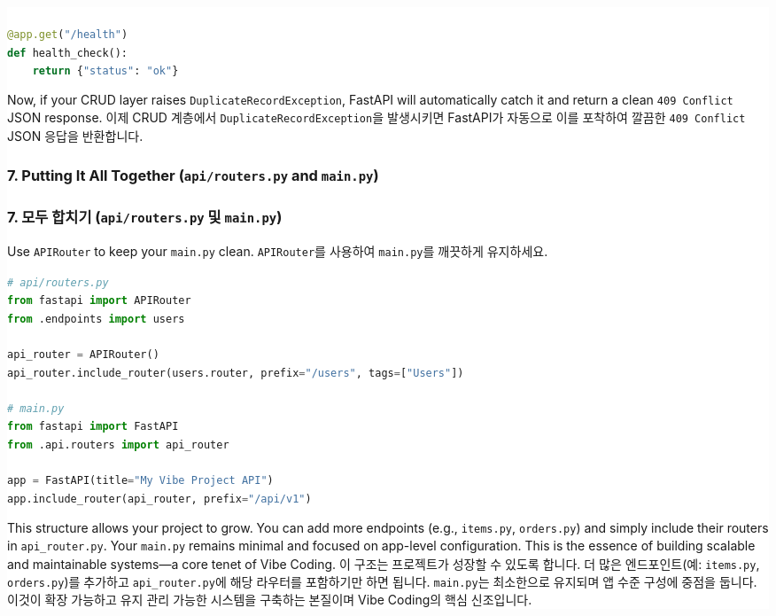 ```python

@app.get("/health")
def health_check():
    return {"status": "ok"}
```
Now, if your CRUD layer raises `DuplicateRecordException`, FastAPI will automatically catch it and return a clean `409 Conflict` JSON response.
이제 CRUD 계층에서 `DuplicateRecordException`을 발생시키면 FastAPI가 자동으로 이를 포착하여 깔끔한 `409 Conflict` JSON 응답을 반환합니다.

### 7. Putting It All Together (`api/routers.py` and `main.py`)
### 7. 모두 합치기 (`api/routers.py` 및 `main.py`)

Use `APIRouter` to keep your `main.py` clean.
`APIRouter`를 사용하여 `main.py`를 깨끗하게 유지하세요.

```python
# api/routers.py
from fastapi import APIRouter
from .endpoints import users

api_router = APIRouter()
api_router.include_router(users.router, prefix="/users", tags=["Users"])

# main.py
from fastapi import FastAPI
from .api.routers import api_router

app = FastAPI(title="My Vibe Project API")
app.include_router(api_router, prefix="/api/v1")
```

This structure allows your project to grow. You can add more endpoints (e.g., `items.py`, `orders.py`) and simply include their routers in `api_router.py`. Your `main.py` remains minimal and focused on app-level configuration. This is the essence of building scalable and maintainable systems—a core tenet of Vibe Coding.
이 구조는 프로젝트가 성장할 수 있도록 합니다. 더 많은 엔드포인트(예: `items.py`, `orders.py`)를 추가하고 `api_router.py`에 해당 라우터를 포함하기만 하면 됩니다. `main.py`는 최소한으로 유지되며 앱 수준 구성에 중점을 둡니다. 이것이 확장 가능하고 유지 관리 가능한 시스템을 구축하는 본질이며 Vibe Coding의 핵심 신조입니다.